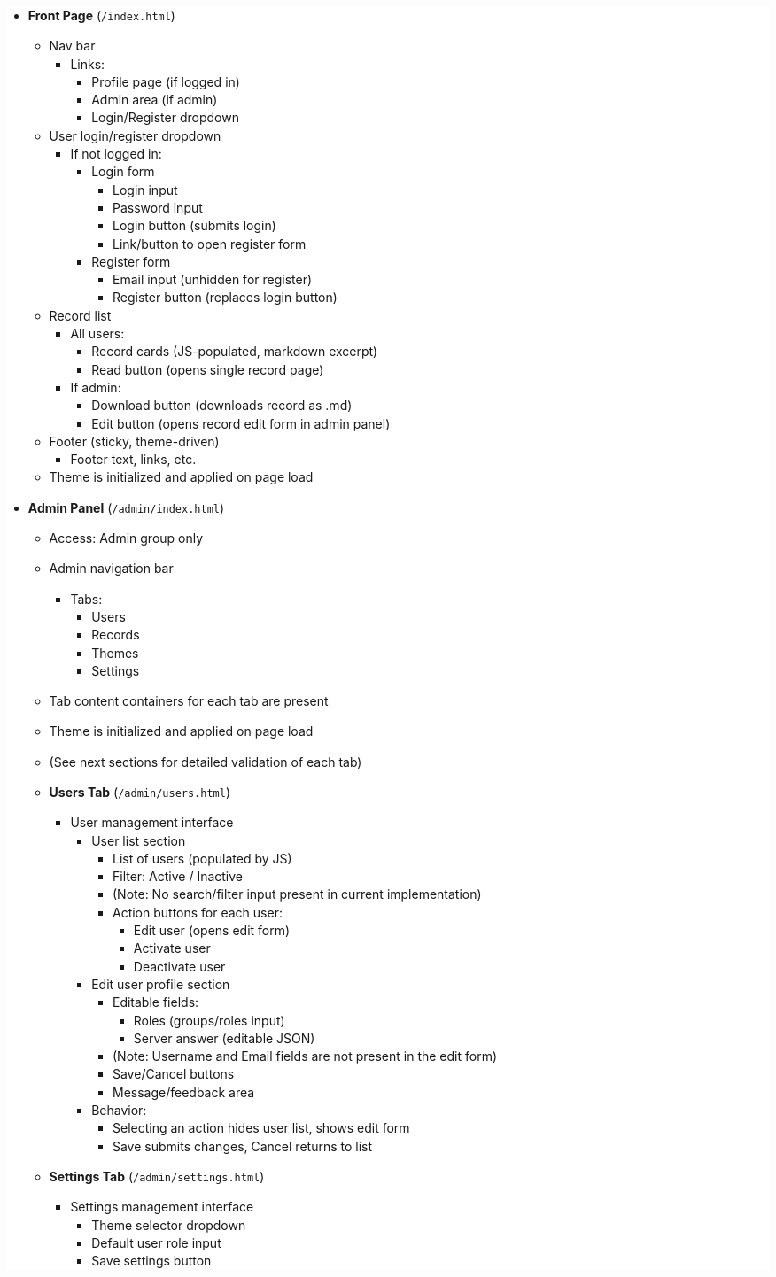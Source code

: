 - **Front Page** (`/index.html`)
  - Nav bar
    - Links:
      - Profile page (if logged in)
      - Admin area (if admin)
      - Login/Register dropdown
  - User login/register dropdown
    - If not logged in:
      - Login form
        - Login input
        - Password input
        - Login button (submits login)
        - Link/button to open register form
      - Register form
        - Email input (unhidden for register)
        - Register button (replaces login button)
  - Record list
    - All users:
      - Record cards (JS-populated, markdown excerpt)
      - Read button (opens single record page)
    - If admin:
      - Download button (downloads record as .md)
      - Edit button (opens record edit form in admin panel)
  - Footer (sticky, theme-driven)
    - Footer text, links, etc.
  - Theme is initialized and applied on page load

- **Admin Panel** (`/admin/index.html`)
  - Access: Admin group only
  - Admin navigation bar
    - Tabs:
      - Users
      - Records
      - Themes
      - Settings
  - Tab content containers for each tab are present
  - Theme is initialized and applied on page load
  - (See next sections for detailed validation of each tab)

  - **Users Tab** (`/admin/users.html`)
    - User management interface
      - User list section
        - List of users (populated by JS)
        - Filter: Active / Inactive
        - (Note: No search/filter input present in current implementation)
        - Action buttons for each user:
          - Edit user (opens edit form)
          - Activate user
          - Deactivate user
      - Edit user profile section
        - Editable fields:
          - Roles (groups/roles input)
          - Server answer (editable JSON)
        - (Note: Username and Email fields are not present in the edit form)
        - Save/Cancel buttons
        - Message/feedback area
      - Behavior:
        - Selecting an action hides user list, shows edit form
        - Save submits changes, Cancel returns to list
  - **Settings Tab** (`/admin/settings.html`)
    - Settings management interface
      - Theme selector dropdown
      - Default user role input
      - Save settings button